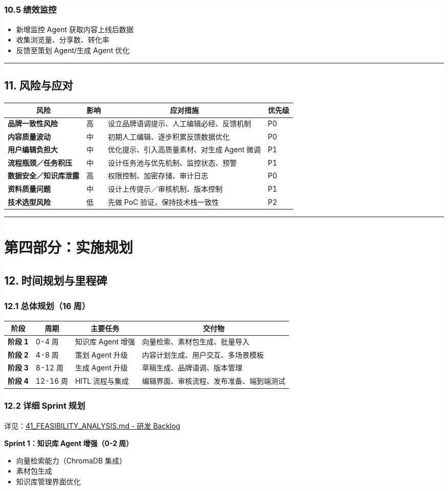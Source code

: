 ### 10.5 绩效监控

- 新增监控 Agent 获取内容上线后数据
- 收集浏览量、分享数、转化率
- 反馈至策划 Agent/生成 Agent 优化

---

## 11. 风险与应对

| 风险 | 影响 | 应对措施 | 优先级 |
|------|------|---------|--------|
| **品牌一致性风险** | 高 | 设立品牌语调提示、人工编辑必经、反馈机制 | P0 |
| **内容质量波动** | 中 | 初期人工编辑、逐步积累反馈数据优化 | P0 |
| **用户编辑负担大** | 中 | 优化提示、引入高质量素材、对生成 Agent 微调 | P1 |
| **流程瓶颈／任务积压** | 中 | 设计任务池与优先机制、监控状态、预警 | P1 |
| **数据安全／知识库泄露** | 高 | 权限控制、加密存储、审计日志 | P0 |
| **资料质量问题** | 中 | 设计上传提示／审核机制、版本控制 | P1 |
| **技术选型风险** | 低 | 先做 PoC 验证，保持技术栈一致性 | P2 |

---

# 第四部分：实施规划

## 12. 时间规划与里程碑

### 12.1 总体规划（16 周）

| 阶段 | 周期 | 主要任务 | 交付物 |
|------|------|---------|--------|
| **阶段 1** | 0-4 周 | 知识库 Agent 增强 | 向量检索、素材包生成、批量导入 |
| **阶段 2** | 4-8 周 | 策划 Agent 升级 | 内容计划生成、用户交互、多场景模板 |
| **阶段 3** | 8-12 周 | 生成 Agent 升级 | 草稿生成、品牌语调、版本管理 |
| **阶段 4** | 12-16 周 | HITL 流程与集成 | 编辑界面、审核流程、发布准备、端到端测试 |

### 12.2 详细 Sprint 规划

详见：[41_FEASIBILITY_ANALYSIS.md - 研发 Backlog](./41_FEASIBILITY_ANALYSIS.md)

**Sprint 1：知识库 Agent 增强（0-2 周）**
- 向量检索能力（ChromaDB 集成）
- 素材包生成
- 知识库管理界面优化
